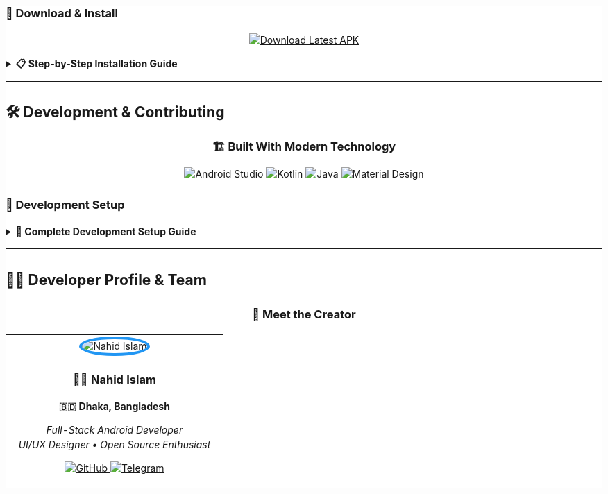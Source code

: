</div>

### 📲 Download & Install

<div align="center">

<p>
<a href="../../releases/latest">
<img src="https://img.shields.io/badge/📱%20Download%20Latest%20APK-v0.1.0--alpha-FF6B6B?style=for-the-badge&logo=android" alt="Download Latest APK">
</a>
</p>

</div>

<details><summary><strong>📋 Step-by-Step Installation Guide</strong></summary></details>

---

## 🛠️ Development & Contributing

<div align="center">

### 🏗️ Built With Modern Technology

<p>
<img src="https://img.shields.io/badge/Android%20Studio-3DDC84?style=for-the-badge&logo=android-studio&logoColor=white" alt="Android Studio">
<img src="https://img.shields.io/badge/Kotlin-7F52FF?style=for-the-badge&logo=kotlin&logoColor=white" alt="Kotlin">
<img src="https://img.shields.io/badge/Java-ED8B00?style=for-the-badge&logo=openjdk&logoColor=white" alt="Java">
<img src="https://img.shields.io/badge/Material%20Design-757575?style=for-the-badge&logo=material-design&logoColor=white" alt="Material Design">
</p>

</div>

### 🔧 Development Setup

<details><summary><strong>🚀 Complete Development Setup Guide</strong></summary></details>

---

## 👨‍💻 Developer Profile & Team

<div align="center">

### 🌟 Meet the Creator

<table>
<tr>
<td align="center" width="300">
<img src="https://github.com/nahidislam.png" width="150px" alt="Nahid Islam" style="border-radius: 50%; border: 4px solid #2196F3;"><br>
<h3>👨‍💻 Nahid Islam</h3>
<p><strong>🇧🇩 Dhaka, Bangladesh</strong></p>
<p>
<em>Full-Stack Android Developer</em><br>
<em>UI/UX Designer • Open Source Enthusiast</em>
</p>
<p>
<a href="https://github.com/nahidislam">
<img src="https://img.shields.io/badge/GitHub-Profile-black?style=flat-square&logo=github" alt="GitHub">
</a>
<a href="https://t.me/nidoham">
<img src="https://img.shields.io/badge/Telegram-Contact-blue?style=flat-square&logo=telegram" alt="Telegram">